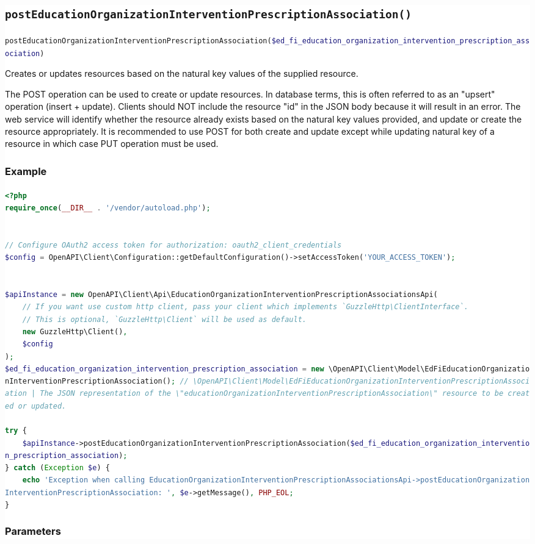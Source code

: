 ## `postEducationOrganizationInterventionPrescriptionAssociation()`

```php
postEducationOrganizationInterventionPrescriptionAssociation($ed_fi_education_organization_intervention_prescription_association)
```

Creates or updates resources based on the natural key values of the supplied resource.

The POST operation can be used to create or update resources. In database terms, this is often referred to as an \"upsert\" operation (insert + update). Clients should NOT include the resource \"id\" in the JSON body because it will result in an error. The web service will identify whether the resource already exists based on the natural key values provided, and update or create the resource appropriately. It is recommended to use POST for both create and update except while updating natural key of a resource in which case PUT operation must be used.

### Example

```php
<?php
require_once(__DIR__ . '/vendor/autoload.php');


// Configure OAuth2 access token for authorization: oauth2_client_credentials
$config = OpenAPI\Client\Configuration::getDefaultConfiguration()->setAccessToken('YOUR_ACCESS_TOKEN');


$apiInstance = new OpenAPI\Client\Api\EducationOrganizationInterventionPrescriptionAssociationsApi(
    // If you want use custom http client, pass your client which implements `GuzzleHttp\ClientInterface`.
    // This is optional, `GuzzleHttp\Client` will be used as default.
    new GuzzleHttp\Client(),
    $config
);
$ed_fi_education_organization_intervention_prescription_association = new \OpenAPI\Client\Model\EdFiEducationOrganizationInterventionPrescriptionAssociation(); // \OpenAPI\Client\Model\EdFiEducationOrganizationInterventionPrescriptionAssociation | The JSON representation of the \"educationOrganizationInterventionPrescriptionAssociation\" resource to be created or updated.

try {
    $apiInstance->postEducationOrganizationInterventionPrescriptionAssociation($ed_fi_education_organization_intervention_prescription_association);
} catch (Exception $e) {
    echo 'Exception when calling EducationOrganizationInterventionPrescriptionAssociationsApi->postEducationOrganizationInterventionPrescriptionAssociation: ', $e->getMessage(), PHP_EOL;
}
```

### Parameters

